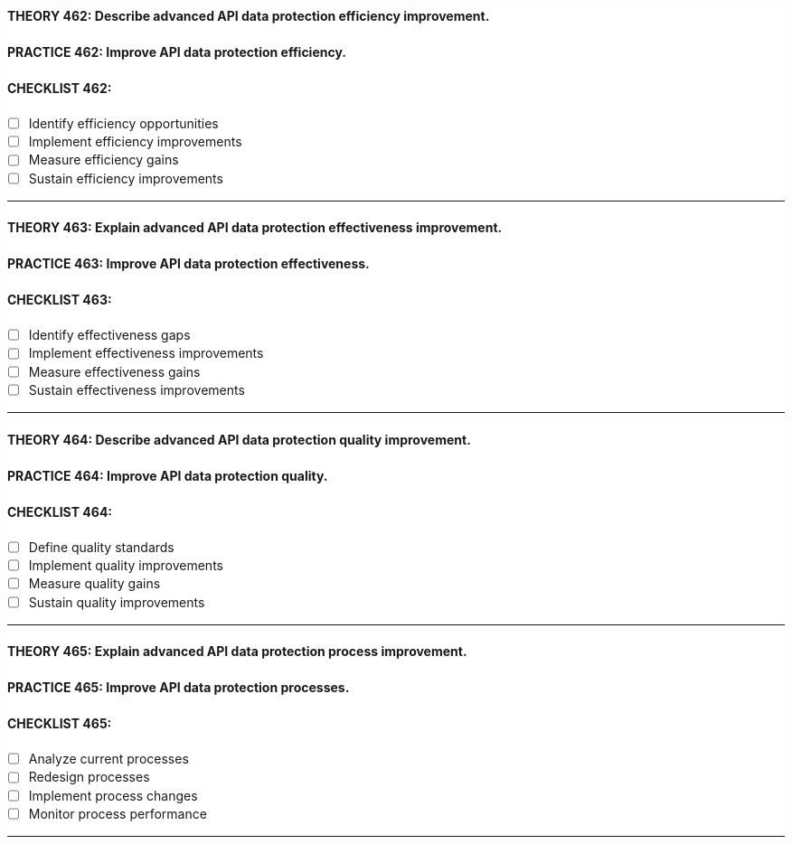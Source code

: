 
#### THEORY 462: Describe advanced API data protection efficiency improvement.

#### PRACTICE 462: Improve API data protection efficiency.

#### CHECKLIST 462:

- [ ] Identify efficiency opportunities
- [ ] Implement efficiency improvements
- [ ] Measure efficiency gains
- [ ] Sustain efficiency improvements

---

#### THEORY 463: Explain advanced API data protection effectiveness improvement.

#### PRACTICE 463: Improve API data protection effectiveness.

#### CHECKLIST 463:

- [ ] Identify effectiveness gaps
- [ ] Implement effectiveness improvements
- [ ] Measure effectiveness gains
- [ ] Sustain effectiveness improvements

---

#### THEORY 464: Describe advanced API data protection quality improvement.

#### PRACTICE 464: Improve API data protection quality.

#### CHECKLIST 464:

- [ ] Define quality standards
- [ ] Implement quality improvements
- [ ] Measure quality gains
- [ ] Sustain quality improvements

---

#### THEORY 465: Explain advanced API data protection process improvement.

#### PRACTICE 465: Improve API data protection processes.

#### CHECKLIST 465:

- [ ] Analyze current processes
- [ ] Redesign processes
- [ ] Implement process changes
- [ ] Monitor process performance

---